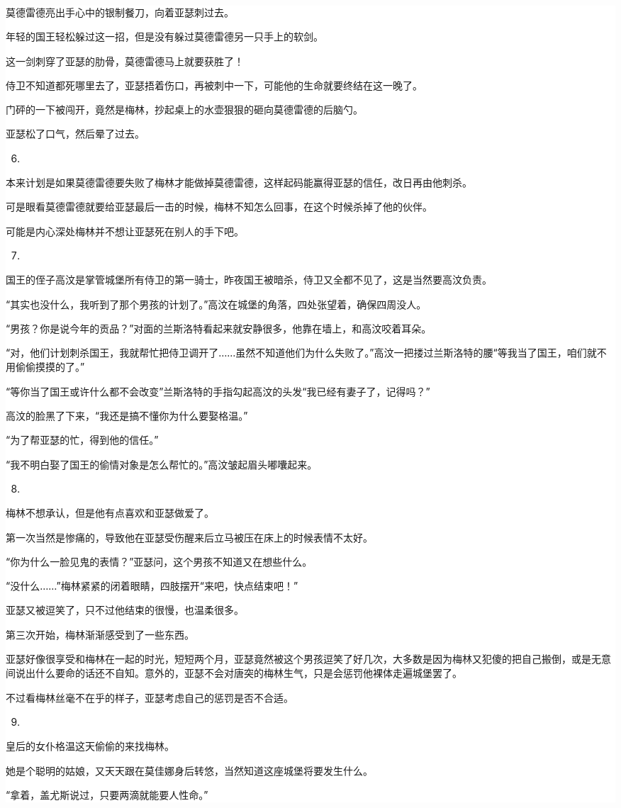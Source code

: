 莫德雷德亮出手心中的银制餐刀，向着亚瑟刺过去。

年轻的国王轻松躲过这一招，但是没有躲过莫德雷德另一只手上的软剑。

这一剑刺穿了亚瑟的肋骨，莫德雷德马上就要获胜了！

侍卫不知道都死哪里去了，亚瑟捂着伤口，再被刺中一下，可能他的生命就要终结在这一晚了。

门砰的一下被闯开，竟然是梅林，抄起桌上的水壶狠狠的砸向莫德雷德的后脑勺。

亚瑟松了口气，然后晕了过去。

6.

本来计划是如果莫德雷德要失败了梅林才能做掉莫德雷德，这样起码能赢得亚瑟的信任，改日再由他刺杀。

可是眼看莫德雷德就要给亚瑟最后一击的时候，梅林不知怎么回事，在这个时候杀掉了他的伙伴。

可能是内心深处梅林并不想让亚瑟死在别人的手下吧。

7.

国王的侄子高汶是掌管城堡所有侍卫的第一骑士，昨夜国王被暗杀，侍卫又全都不见了，这是当然要高汶负责。

“其实也没什么，我听到了那个男孩的计划了。”高汶在城堡的角落，四处张望着，确保四周没人。

“男孩？你是说今年的贡品？”对面的兰斯洛特看起来就安静很多，他靠在墙上，和高汶咬着耳朵。

“对，他们计划刺杀国王，我就帮忙把侍卫调开了……虽然不知道他们为什么失败了。”高汶一把搂过兰斯洛特的腰“等我当了国王，咱们就不用偷偷摸摸的了。”

“等你当了国王或许什么都不会改变”兰斯洛特的手指勾起高汶的头发“我已经有妻子了，记得吗？”

高汶的脸黑了下来，“我还是搞不懂你为什么要娶格温。”

“为了帮亚瑟的忙，得到他的信任。”

“我不明白娶了国王的偷情对象是怎么帮忙的。”高汶皱起眉头嘟囔起来。

8.

梅林不想承认，但是他有点喜欢和亚瑟做爱了。

第一次当然是惨痛的，导致他在亚瑟受伤醒来后立马被压在床上的时候表情不太好。

“你为什么一脸见鬼的表情？”亚瑟问，这个男孩不知道又在想些什么。

“没什么……”梅林紧紧的闭着眼睛，四肢摆开“来吧，快点结束吧！”

亚瑟又被逗笑了，只不过他结束的很慢，也温柔很多。

第三次开始，梅林渐渐感受到了一些东西。

亚瑟好像很享受和梅林在一起的时光，短短两个月，亚瑟竟然被这个男孩逗笑了好几次，大多数是因为梅林又犯傻的把自己搬倒，或是无意间说出什么要命的话还不自知。意外的，亚瑟不会对唐突的梅林生气，只是会惩罚他裸体走遍城堡罢了。

不过看梅林丝毫不在乎的样子，亚瑟考虑自己的惩罚是否不合适。

9.

皇后的女仆格温这天偷偷的来找梅林。

她是个聪明的姑娘，又天天跟在莫佳娜身后转悠，当然知道这座城堡将要发生什么。

“拿着，盖尤斯说过，只要两滴就能要人性命。”
